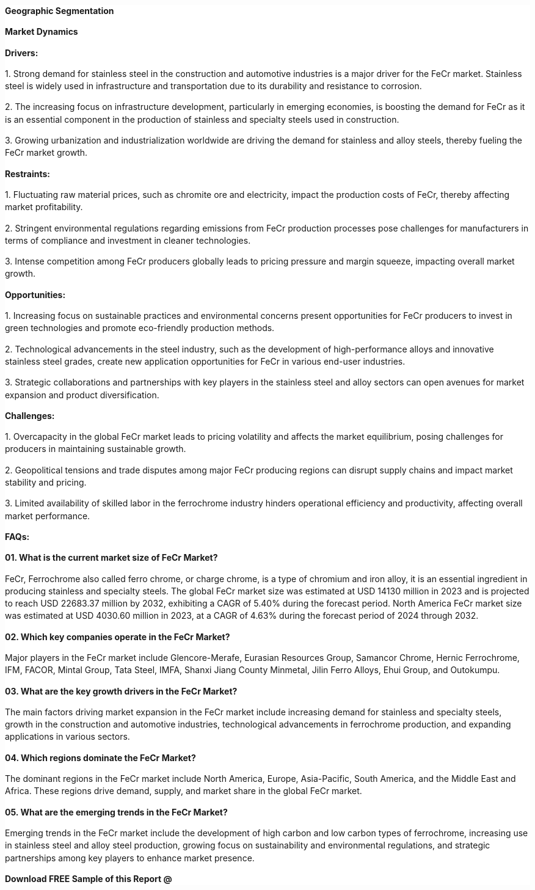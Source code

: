 </p><p>
<strong>Geographic Segmentation</strong></p><p>
</p><p>
<strong>Market Dynamics</strong></p><p>
<strong>Drivers:</strong></p><p>
</p><p>1. Strong demand for stainless steel in the construction and automotive industries is a major driver for the FeCr market. Stainless steel is widely used in infrastructure and transportation due to its durability and resistance to corrosion.</p><p>
</p><p>2. The increasing focus on infrastructure development, particularly in emerging economies, is boosting the demand for FeCr as it is an essential component in the production of stainless and specialty steels used in construction.</p><p>
</p><p>3. Growing urbanization and industrialization worldwide are driving the demand for stainless and alloy steels, thereby fueling the FeCr market growth.</p><p>
<strong>Restraints:</strong></p><p>
</p><p>1. Fluctuating raw material prices, such as chromite ore and electricity, impact the production costs of FeCr, thereby affecting market profitability.</p><p>
</p><p>2. Stringent environmental regulations regarding emissions from FeCr production processes pose challenges for manufacturers in terms of compliance and investment in cleaner technologies.</p><p>
</p><p>3. Intense competition among FeCr producers globally leads to pricing pressure and margin squeeze, impacting overall market growth.</p><p>
<strong>Opportunities:</strong></p><p>
</p><p>1. Increasing focus on sustainable practices and environmental concerns present opportunities for FeCr producers to invest in green technologies and promote eco-friendly production methods.</p><p>
</p><p>2. Technological advancements in the steel industry, such as the development of high-performance alloys and innovative stainless steel grades, create new application opportunities for FeCr in various end-user industries.</p><p>
</p><p>3. Strategic collaborations and partnerships with key players in the stainless steel and alloy sectors can open avenues for market expansion and product diversification.</p><p>
<strong>Challenges:</strong></p><p>
</p><p>1. Overcapacity in the global FeCr market leads to pricing volatility and affects the market equilibrium, posing challenges for producers in maintaining sustainable growth.</p><p>
</p><p>2. Geopolitical tensions and trade disputes among major FeCr producing regions can disrupt supply chains and impact market stability and pricing.</p><p>
</p><p>3. Limited availability of skilled labor in the ferrochrome industry hinders operational efficiency and productivity, affecting overall market performance.</p><p>
<strong>FAQs:</strong></p><p>
</p><p><strong>01. What is the current market size of FeCr Market?</strong></p><p>
</p><p>FeCr, Ferrochrome also called ferro chrome, or charge chrome, is a type of chromium and iron alloy, it is an essential ingredient in producing stainless and specialty steels. The global FeCr market size was estimated at USD 14130 million in 2023 and is projected to reach USD 22683.37 million by 2032, exhibiting a CAGR of 5.40% during the forecast period. North America FeCr market size was estimated at USD 4030.60 million in 2023, at a CAGR of 4.63% during the forecast period of 2024 through 2032.</p><p>
</p><p><strong>02. Which key companies operate in the FeCr Market?</strong></p><p>
</p><p>Major players in the FeCr market include Glencore-Merafe, Eurasian Resources Group, Samancor Chrome, Hernic Ferrochrome, IFM, FACOR, Mintal Group, Tata Steel, IMFA, Shanxi Jiang County Minmetal, Jilin Ferro Alloys, Ehui Group, and Outokumpu.</p><p>
</p><p><strong>03. What are the key growth drivers in the FeCr Market?</strong></p><p>
</p><p>The main factors driving market expansion in the FeCr market include increasing demand for stainless and specialty steels, growth in the construction and automotive industries, technological advancements in ferrochrome production, and expanding applications in various sectors.</p><p>
</p><p><strong>04. Which regions dominate the FeCr Market?</strong></p><p>
</p><p>The dominant regions in the FeCr market include North America, Europe, Asia-Pacific, South America, and the Middle East and Africa. These regions drive demand, supply, and market share in the global FeCr market.</p><p>
</p><p><strong>05. What are the emerging trends in the FeCr Market?</strong></p><p>
</p><p>Emerging trends in the FeCr market include the development of high carbon and low carbon types of ferrochrome, increasing use in stainless steel and alloy steel production, growing focus on sustainability and environmental regulations, and strategic partnerships among key players to enhance market presence.</p><div><b>Download FREE Sample of this Report @ 
            <a href="https://www.24chemicalresearch.com/download-sample/289891/global-fecr-forecast-market-2025-2032-48">